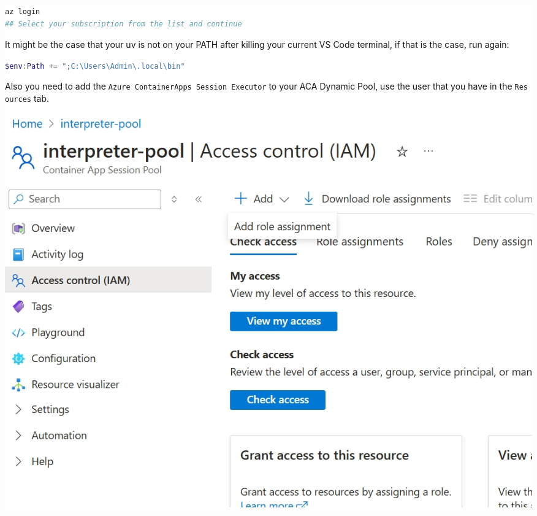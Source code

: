 ```Powershell
az login 
## Select your subscription from the list and continue
```
It might be the case that your uv is not on your PATH after killing your current VS Code terminal, if that is the case, run again:

```Powershell
$env:Path += ";C:\Users\Admin\.local\bin"
```
Also you need to add the `Azure ContainerApps Session Executor` to your ACA Dynamic Pool, use the user that you have in the `Resources` tab.

![Add Role 1](images/add_role_1.jpeg)